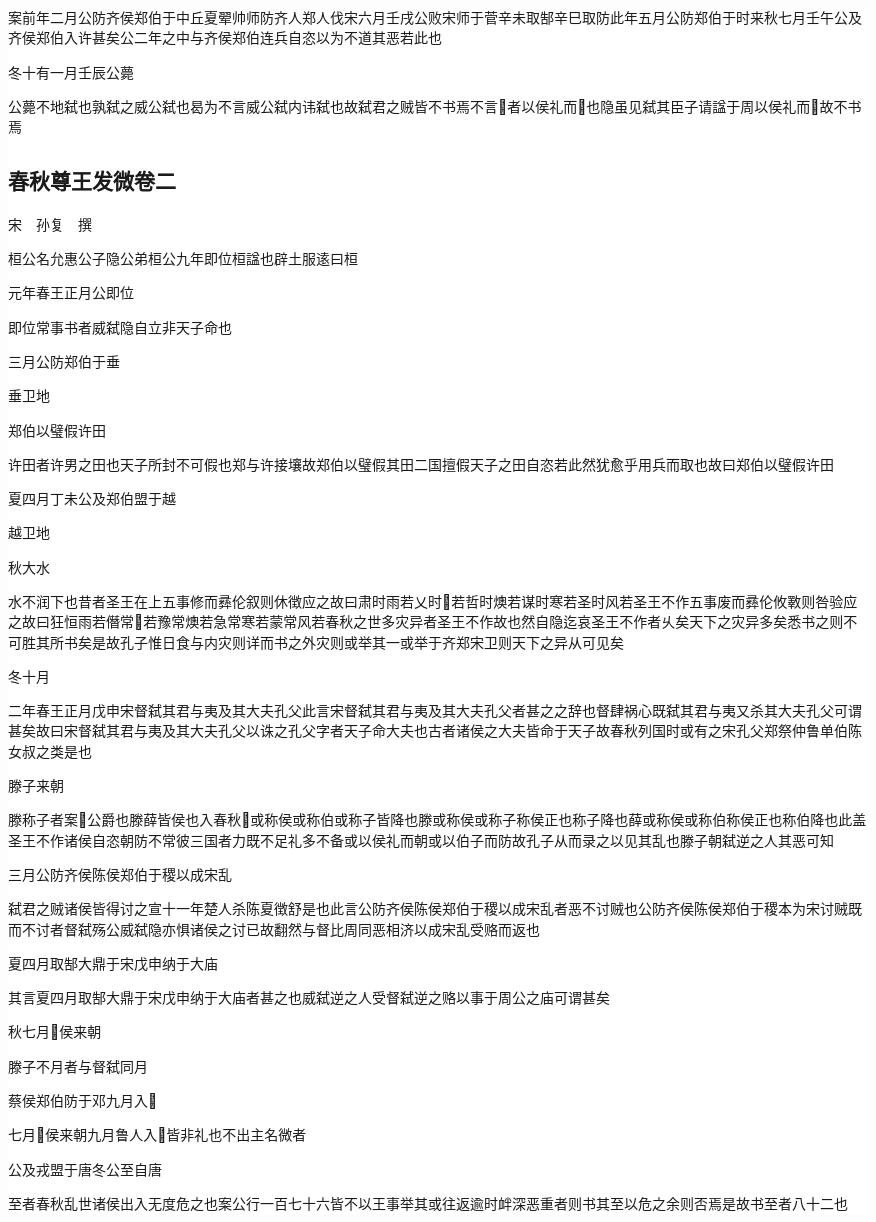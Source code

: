 案前年二月公防齐侯郑伯于中丘夏翚帅师防齐人郑人伐宋六月壬戌公败宋师于菅辛未取郜辛巳取防此年五月公防郑伯于时来秋七月壬午公及齐侯郑伯入许甚矣公二年之中与齐侯郑伯连兵自恣以为不道其恶若此也  

冬十有一月壬辰公薨  

公薨不地弑也孰弑之威公弑也曷为不言威公弑内讳弑也故弑君之贼皆不书焉不言者以侯礼而也隐虽见弑其臣子请諡于周以侯礼而故不书焉  

## 春秋尊王发微卷二

宋　孙复　撰  

桓公名允惠公子隐公弟桓公九年即位桓諡也辟土服逺曰桓  

元年春王正月公即位  

即位常事书者威弑隐自立非天子命也  

三月公防郑伯于垂  

垂卫地  

郑伯以璧假许田  

许田者许男之田也天子所封不可假也郑与许接壤故郑伯以璧假其田二国擅假天子之田自恣若此然犹愈乎用兵而取也故曰郑伯以璧假许田  

夏四月丁未公及郑伯盟于越  

越卫地  

秋大水  

水不润下也昔者圣王在上五事修而彞伦叙则休徴应之故曰肃时雨若乂时若哲时燠若谋时寒若圣时风若圣王不作五事废而彞伦攸斁则咎验应之故曰狂恒雨若僭常若豫常燠若急常寒若蒙常风若春秋之世多灾异者圣王不作故也然自隐迄哀圣王不作者乆矣天下之灾异多矣悉书之则不可胜其所书矣是故孔子惟日食与内灾则详而书之外灾则或举其一或举于齐郑宋卫则天下之异从可见矣  

冬十月  

二年春王正月戊申宋督弑其君与夷及其大夫孔父此言宋督弑其君与夷及其大夫孔父者甚之之辞也督肆祸心既弑其君与夷又杀其大夫孔父可谓甚矣故曰宋督弑其君与夷及其大夫孔父以诛之孔父字者天子命大夫也古者诸侯之大夫皆命于天子故春秋列国时或有之宋孔父郑祭仲鲁单伯陈女叔之类是也  

滕子来朝  

滕称子者案公爵也滕薛皆侯也入春秋或称侯或称伯或称子皆降也滕或称侯或称子称侯正也称子降也薛或称侯或称伯称侯正也称伯降也此盖圣王不作诸侯自恣朝防不常彼三国者力既不足礼多不备或以侯礼而朝或以伯子而防故孔子从而录之以见其乱也滕子朝弑逆之人其恶可知  

三月公防齐侯陈侯郑伯于稷以成宋乱  

弑君之贼诸侯皆得讨之宣十一年楚人杀陈夏徴舒是也此言公防齐侯陈侯郑伯于稷以成宋乱者恶不讨贼也公防齐侯陈侯郑伯于稷本为宋讨贼既而不讨者督弑殇公威弑隐亦惧诸侯之讨已故翻然与督比周同恶相济以成宋乱受赂而返也  

夏四月取郜大鼎于宋戊申纳于大庙  

其言夏四月取郜大鼎于宋戊申纳于大庙者甚之也威弑逆之人受督弑逆之赂以事于周公之庙可谓甚矣  

秋七月侯来朝  

滕子不月者与督弑同月  

蔡侯郑伯防于邓九月入  

七月侯来朝九月鲁人入皆非礼也不出主名微者  

公及戎盟于唐冬公至自唐  

至者春秋乱世诸侯出入无度危之也案公行一百七十六皆不以王事举其或往返逾时衅深恶重者则书其至以危之余则否焉是故书至者八十二也  
